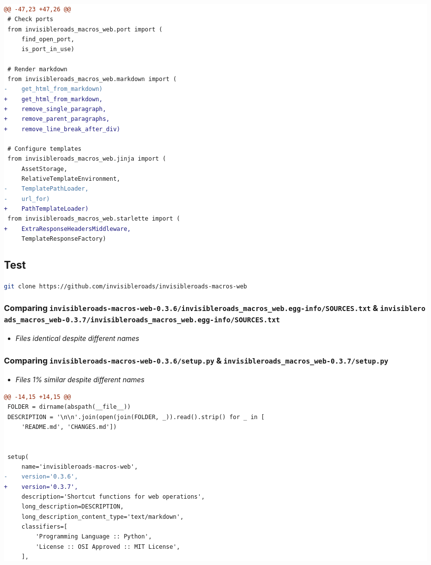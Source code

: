 ```diff
@@ -47,23 +47,26 @@
 # Check ports
 from invisibleroads_macros_web.port import (
     find_open_port,
     is_port_in_use)
 
 # Render markdown
 from invisibleroads_macros_web.markdown import (
-    get_html_from_markdown)
+    get_html_from_markdown,
+    remove_single_paragraph,
+    remove_parent_paragraphs,
+    remove_line_break_after_div)
 
 # Configure templates
 from invisibleroads_macros_web.jinja import (
     AssetStorage,
     RelativeTemplateEnvironment,
-    TemplatePathLoader,
-    url_for)
+    PathTemplateLoader)
 from invisibleroads_macros_web.starlette import (
+    ExtraResponseHeadersMiddleware,
     TemplateResponseFactory)
 ```
 
 ## Test
 
 ```bash
 git clone https://github.com/invisibleroads/invisibleroads-macros-web
```

### Comparing `invisibleroads-macros-web-0.3.6/invisibleroads_macros_web.egg-info/SOURCES.txt` & `invisibleroads_macros_web-0.3.7/invisibleroads_macros_web.egg-info/SOURCES.txt`

 * *Files identical despite different names*

### Comparing `invisibleroads-macros-web-0.3.6/setup.py` & `invisibleroads_macros_web-0.3.7/setup.py`

 * *Files 1% similar despite different names*

```diff
@@ -14,15 +14,15 @@
 FOLDER = dirname(abspath(__file__))
 DESCRIPTION = '\n\n'.join(open(join(FOLDER, _)).read().strip() for _ in [
     'README.md', 'CHANGES.md'])
 
 
 setup(
     name='invisibleroads-macros-web',
-    version='0.3.6',
+    version='0.3.7',
     description='Shortcut functions for web operations',
     long_description=DESCRIPTION,
     long_description_content_type='text/markdown',
     classifiers=[
         'Programming Language :: Python',
         'License :: OSI Approved :: MIT License',
     ],
```
